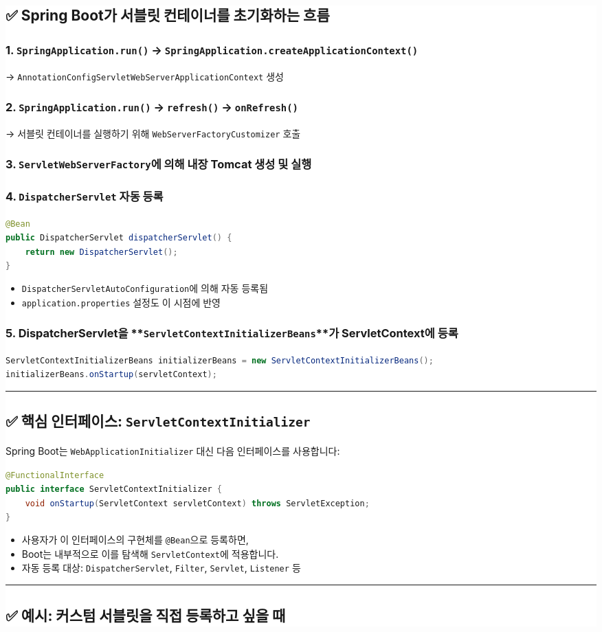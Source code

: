 ## ✅ Spring Boot가 서블릿 컨테이너를 초기화하는 흐름

### 1. `SpringApplication.run()` → `SpringApplication.createApplicationContext()`

→ `AnnotationConfigServletWebServerApplicationContext` 생성

### 2. `SpringApplication.run()` → `refresh()` → `onRefresh()`

→ 서블릿 컨테이너를 실행하기 위해 `WebServerFactoryCustomizer` 호출

### 3. `ServletWebServerFactory`에 의해 내장 Tomcat 생성 및 실행

### 4. `DispatcherServlet` 자동 등록

```java
@Bean
public DispatcherServlet dispatcherServlet() {
    return new DispatcherServlet();
}
```

* `DispatcherServletAutoConfiguration`에 의해 자동 등록됨
* `application.properties` 설정도 이 시점에 반영

### 5. DispatcherServlet을 \*\*`ServletContextInitializerBeans`\*\*가 ServletContext에 등록

```java
ServletContextInitializerBeans initializerBeans = new ServletContextInitializerBeans();
initializerBeans.onStartup(servletContext);
```

---

## ✅ 핵심 인터페이스: `ServletContextInitializer`

Spring Boot는 `WebApplicationInitializer` 대신 다음 인터페이스를 사용합니다:

```java
@FunctionalInterface
public interface ServletContextInitializer {
    void onStartup(ServletContext servletContext) throws ServletException;
}
```

* 사용자가 이 인터페이스의 구현체를 `@Bean`으로 등록하면,
* Boot는 내부적으로 이를 탐색해 `ServletContext`에 적용합니다.
* 자동 등록 대상: `DispatcherServlet`, `Filter`, `Servlet`, `Listener` 등

---

## ✅ 예시: 커스텀 서블릿을 직접 등록하고 싶을 때
